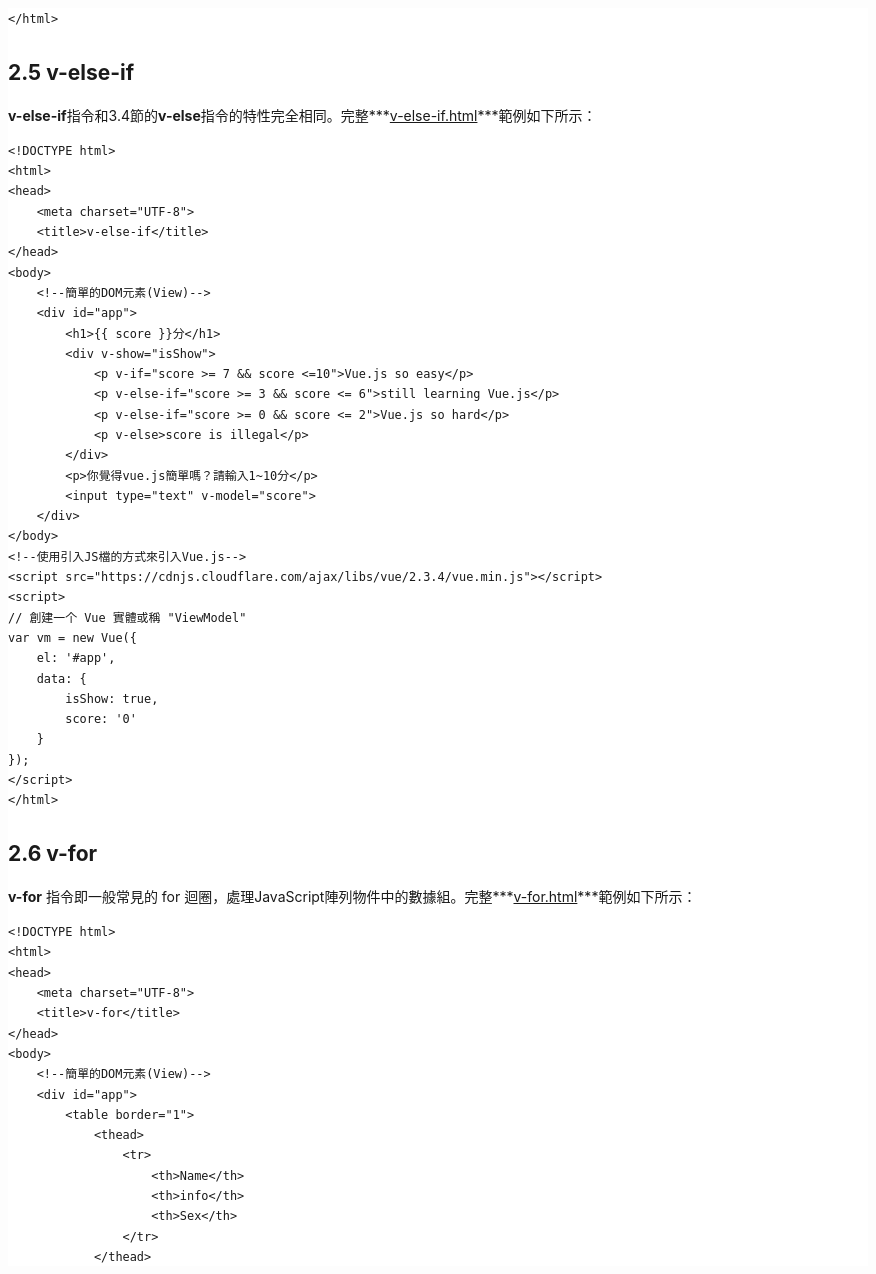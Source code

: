 ```
</html>
```

## 2.5 v-else-if

**v-else-if**指令和3.4節的**v-else**指令的特性完全相同。完整***[v-else-if.html](./v-else-if.html)***範例如下所示：
```
<!DOCTYPE html>
<html>
<head>
    <meta charset="UTF-8">
    <title>v-else-if</title>
</head>
<body>
    <!--簡單的DOM元素(View)-->
    <div id="app">
        <h1>{{ score }}分</h1>
        <div v-show="isShow">
            <p v-if="score >= 7 && score <=10">Vue.js so easy</p>
            <p v-else-if="score >= 3 && score <= 6">still learning Vue.js</p>
            <p v-else-if="score >= 0 && score <= 2">Vue.js so hard</p>
            <p v-else>score is illegal</p>
        </div>
        <p>你覺得vue.js簡單嗎？請輸入1~10分</p>
        <input type="text" v-model="score">
    </div>
</body>
<!--使用引入JS檔的方式來引入Vue.js-->
<script src="https://cdnjs.cloudflare.com/ajax/libs/vue/2.3.4/vue.min.js"></script>
<script>
// 創建一个 Vue 實體或稱 "ViewModel"
var vm = new Vue({
    el: '#app',
    data: {
        isShow: true,
        score: '0'
    }
});
</script>
</html>
```

## 2.6 v-for

**v-for** 指令即一般常見的 for 迴圈，處理JavaScript陣列物件中的數據組。完整***[v-for.html](./v-for.html)***範例如下所示：
```
<!DOCTYPE html>
<html>
<head>
    <meta charset="UTF-8">
    <title>v-for</title>
</head>
<body>
    <!--簡單的DOM元素(View)-->
    <div id="app">
        <table border="1">
            <thead>
                <tr>
                    <th>Name</th>
                    <th>info</th>
                    <th>Sex</th>
                </tr>
            </thead>
```